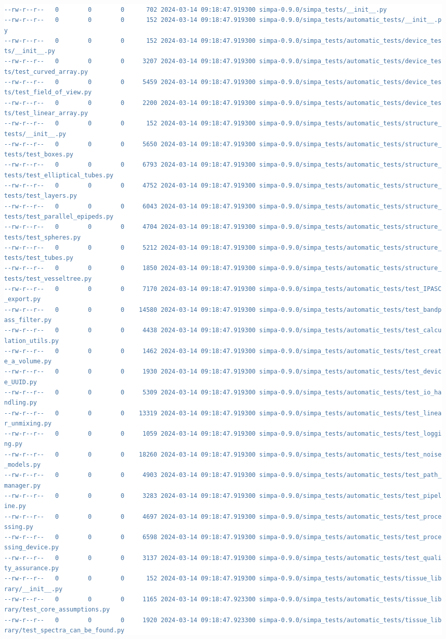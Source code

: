 ```diff
--rw-r--r--   0        0        0      702 2024-03-14 09:18:47.919300 simpa-0.9.0/simpa_tests/__init__.py
--rw-r--r--   0        0        0      152 2024-03-14 09:18:47.919300 simpa-0.9.0/simpa_tests/automatic_tests/__init__.py
--rw-r--r--   0        0        0      152 2024-03-14 09:18:47.919300 simpa-0.9.0/simpa_tests/automatic_tests/device_tests/__init__.py
--rw-r--r--   0        0        0     3207 2024-03-14 09:18:47.919300 simpa-0.9.0/simpa_tests/automatic_tests/device_tests/test_curved_array.py
--rw-r--r--   0        0        0     5459 2024-03-14 09:18:47.919300 simpa-0.9.0/simpa_tests/automatic_tests/device_tests/test_field_of_view.py
--rw-r--r--   0        0        0     2200 2024-03-14 09:18:47.919300 simpa-0.9.0/simpa_tests/automatic_tests/device_tests/test_linear_array.py
--rw-r--r--   0        0        0      152 2024-03-14 09:18:47.919300 simpa-0.9.0/simpa_tests/automatic_tests/structure_tests/__init__.py
--rw-r--r--   0        0        0     5650 2024-03-14 09:18:47.919300 simpa-0.9.0/simpa_tests/automatic_tests/structure_tests/test_boxes.py
--rw-r--r--   0        0        0     6793 2024-03-14 09:18:47.919300 simpa-0.9.0/simpa_tests/automatic_tests/structure_tests/test_elliptical_tubes.py
--rw-r--r--   0        0        0     4752 2024-03-14 09:18:47.919300 simpa-0.9.0/simpa_tests/automatic_tests/structure_tests/test_layers.py
--rw-r--r--   0        0        0     6043 2024-03-14 09:18:47.919300 simpa-0.9.0/simpa_tests/automatic_tests/structure_tests/test_parallel_epipeds.py
--rw-r--r--   0        0        0     4704 2024-03-14 09:18:47.919300 simpa-0.9.0/simpa_tests/automatic_tests/structure_tests/test_spheres.py
--rw-r--r--   0        0        0     5212 2024-03-14 09:18:47.919300 simpa-0.9.0/simpa_tests/automatic_tests/structure_tests/test_tubes.py
--rw-r--r--   0        0        0     1850 2024-03-14 09:18:47.919300 simpa-0.9.0/simpa_tests/automatic_tests/structure_tests/test_vesseltree.py
--rw-r--r--   0        0        0     7170 2024-03-14 09:18:47.919300 simpa-0.9.0/simpa_tests/automatic_tests/test_IPASC_export.py
--rw-r--r--   0        0        0    14580 2024-03-14 09:18:47.919300 simpa-0.9.0/simpa_tests/automatic_tests/test_bandpass_filter.py
--rw-r--r--   0        0        0     4438 2024-03-14 09:18:47.919300 simpa-0.9.0/simpa_tests/automatic_tests/test_calculation_utils.py
--rw-r--r--   0        0        0     1462 2024-03-14 09:18:47.919300 simpa-0.9.0/simpa_tests/automatic_tests/test_create_a_volume.py
--rw-r--r--   0        0        0     1930 2024-03-14 09:18:47.919300 simpa-0.9.0/simpa_tests/automatic_tests/test_device_UUID.py
--rw-r--r--   0        0        0     5309 2024-03-14 09:18:47.919300 simpa-0.9.0/simpa_tests/automatic_tests/test_io_handling.py
--rw-r--r--   0        0        0    13319 2024-03-14 09:18:47.919300 simpa-0.9.0/simpa_tests/automatic_tests/test_linear_unmixing.py
--rw-r--r--   0        0        0     1059 2024-03-14 09:18:47.919300 simpa-0.9.0/simpa_tests/automatic_tests/test_logging.py
--rw-r--r--   0        0        0    18260 2024-03-14 09:18:47.919300 simpa-0.9.0/simpa_tests/automatic_tests/test_noise_models.py
--rw-r--r--   0        0        0     4903 2024-03-14 09:18:47.919300 simpa-0.9.0/simpa_tests/automatic_tests/test_path_manager.py
--rw-r--r--   0        0        0     3283 2024-03-14 09:18:47.919300 simpa-0.9.0/simpa_tests/automatic_tests/test_pipeline.py
--rw-r--r--   0        0        0     4697 2024-03-14 09:18:47.919300 simpa-0.9.0/simpa_tests/automatic_tests/test_processing.py
--rw-r--r--   0        0        0     6598 2024-03-14 09:18:47.919300 simpa-0.9.0/simpa_tests/automatic_tests/test_processing_device.py
--rw-r--r--   0        0        0     3137 2024-03-14 09:18:47.919300 simpa-0.9.0/simpa_tests/automatic_tests/test_quality_assurance.py
--rw-r--r--   0        0        0      152 2024-03-14 09:18:47.919300 simpa-0.9.0/simpa_tests/automatic_tests/tissue_library/__init__.py
--rw-r--r--   0        0        0     1165 2024-03-14 09:18:47.923300 simpa-0.9.0/simpa_tests/automatic_tests/tissue_library/test_core_assumptions.py
--rw-r--r--   0        0        0     1920 2024-03-14 09:18:47.923300 simpa-0.9.0/simpa_tests/automatic_tests/tissue_library/test_spectra_can_be_found.py
```